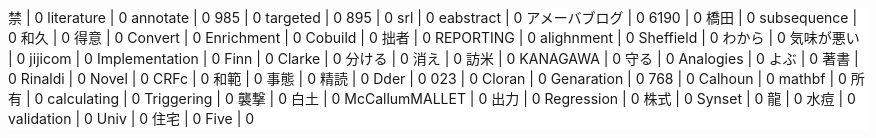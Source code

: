禁 | 0
literature | 0
annotate | 0
985 | 0
targeted | 0
895 | 0
srl | 0
eabstract | 0
アメーバブログ | 0
6190 | 0
橋田 | 0
subsequence | 0
和久 | 0
得意 | 0
Convert | 0
Enrichment | 0
Cobuild | 0
拙者 | 0
REPORTING | 0
alighnment | 0
Sheffield | 0
わから | 0
気味が悪い | 0
jijicom | 0
Implementation | 0
Finn | 0
Clarke | 0
分ける | 0
消え | 0
訪米 | 0
KANAGAWA | 0
守る | 0
Analogies | 0
よぶ | 0
著書 | 0
Rinaldi | 0
Novel | 0
CRFc | 0
和範 | 0
事態 | 0
精読 | 0
Dder | 0
023 | 0
Cloran | 0
Genaration | 0
768 | 0
Calhoun | 0
mathbf | 0
所有 | 0
calculating | 0
Triggering | 0
襲撃 | 0
白土 | 0
McCallumMALLET | 0
出力 | 0
Regression | 0
株式 | 0
Synset | 0
龍 | 0
水痘 | 0
validation | 0
Univ | 0
住宅 | 0
Five | 0